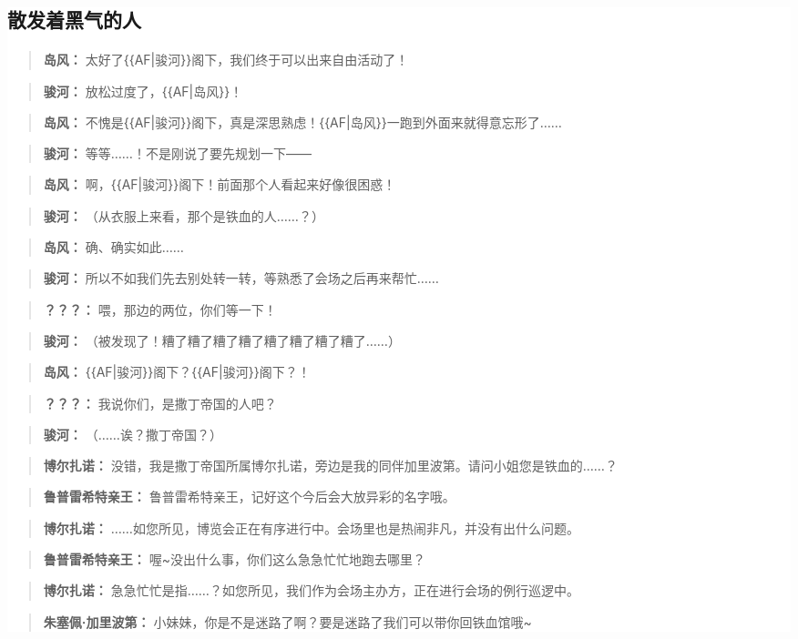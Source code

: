 ## 散发着黑气的人

> **岛风：**
> 太好了{{AF|骏河}}阁下，我们终于可以出来自由活动了！

> **骏河：**
> 放松过度了，{{AF|岛风}}！

> **岛风：**
> 不愧是{{AF|骏河}}阁下，真是深思熟虑！{{AF|岛风}}一跑到外面来就得意忘形了……

> **骏河：**
> 等等……！不是刚说了要先规划一下——

> **岛风：**
> 啊，{{AF|骏河}}阁下！前面那个人看起来好像很困惑！

> **骏河：**
> （从衣服上来看，那个是铁血的人……？）

> **岛风：**
> 确、确实如此……

> **骏河：**
> 所以不如我们先去别处转一转，等熟悉了会场之后再来帮忙……

> **？？？：**
> 喂，那边的两位，你们等一下！

> **骏河：**
> （被发现了！糟了糟了糟了糟了糟了糟了糟了糟了……）

> **岛风：**
> {{AF|骏河}}阁下？{{AF|骏河}}阁下？！

> **？？？：**
> 我说你们，是撒丁帝国的人吧？

> **骏河：**
> （……诶？撒丁帝国？）

> **博尔扎诺：**
> 没错，我是撒丁帝国所属博尔扎诺，旁边是我的同伴加里波第。请问小姐您是铁血的……？

> **鲁普雷希特亲王：**
> 鲁普雷希特亲王，记好这个今后会大放异彩的名字哦。

> **博尔扎诺：**
> ……如您所见，博览会正在有序进行中。会场里也是热闹非凡，并没有出什么问题。

> **鲁普雷希特亲王：**
> 喔~没出什么事，你们这么急急忙忙地跑去哪里？

> **博尔扎诺：**
> 急急忙忙是指……？如您所见，我们作为会场主办方，正在进行会场的例行巡逻中。

> **朱塞佩·加里波第：**
> 小妹妹，你是不是迷路了啊？要是迷路了我们可以带你回铁血馆哦~
